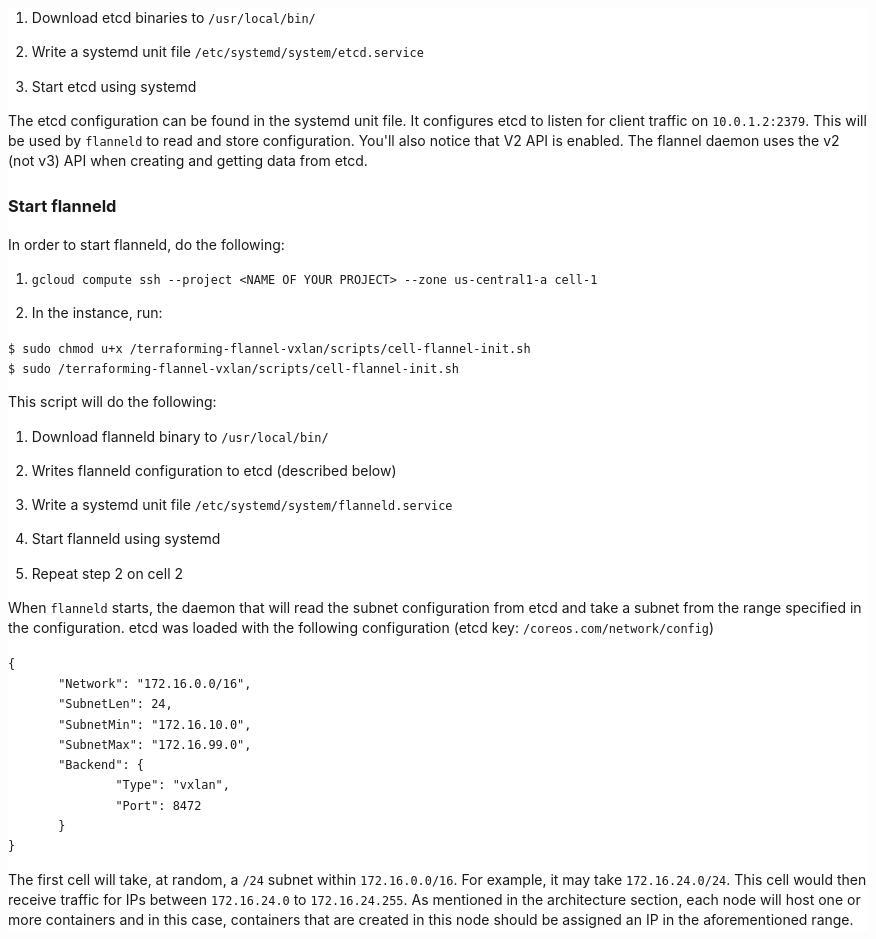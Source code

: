 1. Download etcd binaries to `/usr/local/bin/`

1. Write a systemd unit file `/etc/systemd/system/etcd.service`

1. Start etcd using systemd

The etcd configuration can be found in the systemd unit file. It configures
etcd to listen for client traffic on `10.0.1.2:2379`. This will be used by
`flanneld` to read and store configuration. You'll also notice that V2 API is
enabled. The flannel daemon uses the v2 (not v3) API when creating and getting
data from etcd.

### Start flanneld

In order to start flanneld, do the following:

1. `gcloud compute ssh --project <NAME OF YOUR PROJECT> --zone us-central1-a cell-1`

1. In the instance, run:

  ```
  $ sudo chmod u+x /terraforming-flannel-vxlan/scripts/cell-flannel-init.sh
  $ sudo /terraforming-flannel-vxlan/scripts/cell-flannel-init.sh
  ```

This script will do the following:

1. Download flanneld binary to `/usr/local/bin/`

1. Writes flanneld configuration to etcd (described below)

1. Write a systemd unit file `/etc/systemd/system/flanneld.service`

1. Start flanneld using systemd

1. Repeat step 2 on cell 2

When `flanneld` starts, the daemon that will read the subnet configuration from
etcd and take a subnet from the range specified in the configuration. etcd was
loaded with the following configuration (etcd key:
`/coreos.com/network/config`)

```
{
       "Network": "172.16.0.0/16",
       "SubnetLen": 24,
       "SubnetMin": "172.16.10.0",
       "SubnetMax": "172.16.99.0",
       "Backend": {
               "Type": "vxlan",
               "Port": 8472
       }
}
```

The first cell will take, at random, a `/24` subnet within `172.16.0.0/16`.
For example, it may take `172.16.24.0/24`. This cell would then receive traffic
for IPs between `172.16.24.0` to `172.16.24.255`. As mentioned in the
architecture section, each node will host one or more containers and in this
case, containers that are created in this node should be assigned an IP in the
aforementioned range.
